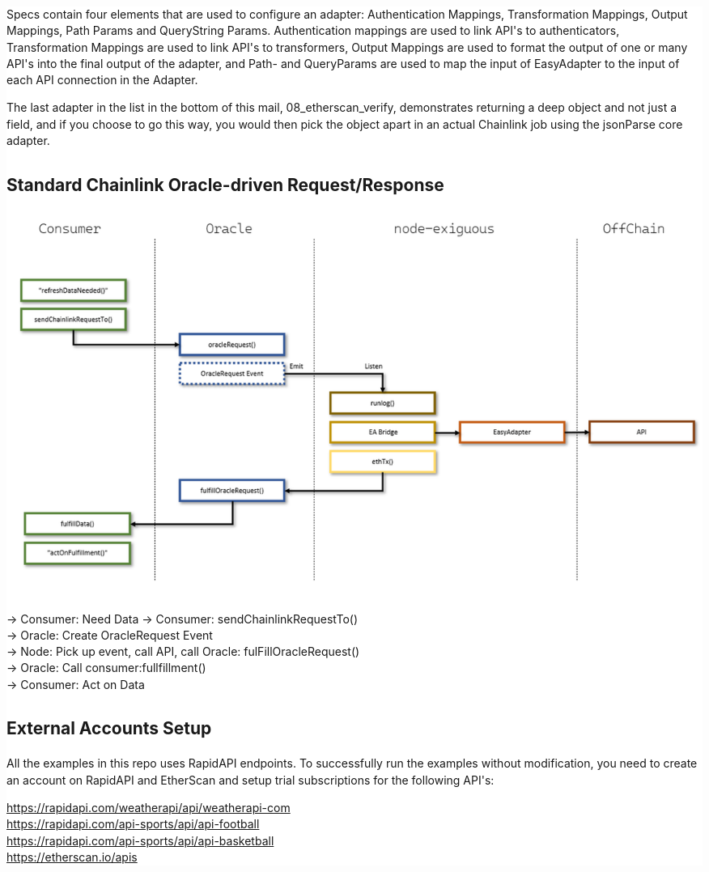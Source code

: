 Specs contain four elements that are used to configure an adapter: Authentication Mappings, Transformation Mappings, Output Mappings, Path Params and QueryString Params. Authentication mappings are used to link API's to authenticators, Transformation Mappings are used to link API's to transformers, Output Mappings are used to format the output of one or many API's into the final output of the adapter, and Path- and QueryParams are used to map the input of EasyAdapter to the input of each API connection in the Adapter. 

The last adapter in the list in the bottom of this mail, 08_etherscan_verify, demonstrates returning a deep object and not just a field, and if you choose to go this way, you would then pick the object apart in an actual Chainlink job using the jsonParse core adapter.

## Standard Chainlink Oracle-driven Request/Response  
![alt text](img/exiguous2.png)

-> Consumer: Need Data 
-> Consumer: sendChainlinkRequestTo()  
-> Oracle: Create OracleRequest Event   
-> Node: Pick up event, call API, call Oracle: fulFillOracleRequest()     
-> Oracle: Call consumer:fullfillment()    
-> Consumer: Act on Data  

## External Accounts Setup
All the examples in this repo uses RapidAPI endpoints. To successfully run the examples without modification, you need to create an account on RapidAPI and EtherScan and setup trial subscriptions for the following API's:

https://rapidapi.com/weatherapi/api/weatherapi-com  
https://rapidapi.com/api-sports/api/api-football  
https://rapidapi.com/api-sports/api/api-basketball  
https://etherscan.io/apis  
